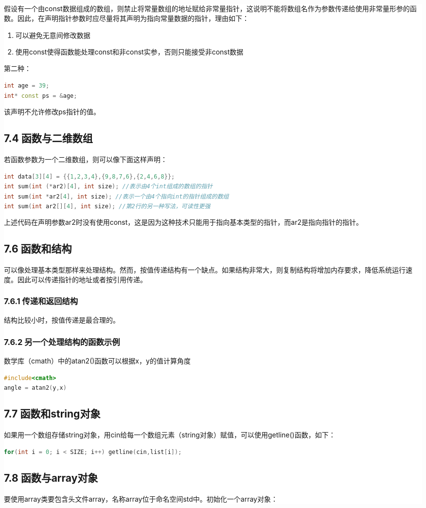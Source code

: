 假设有一个由const数据组成的数组，则禁止将常量数组的地址赋给非常量指针，这说明不能将数组名作为参数传递给使用非常量形参的函数。因此，在声明指针参数时应尽量将其声明为指向常量数据的指针，理由如下：

1. 可以避免无意间修改数据

2. 使用const使得函数能处理const和非const实参，否则只能接受非const数据

第二种：

```c++
int age = 39;
int* const ps = &age;
```

该声明不允许修改ps指针的值。

## 7.4 函数与二维数组

若函数参数为一个二维数组，则可以像下面这样声明：

```c++
int data[3][4] = {{1,2,3,4},{9,8,7,6},{2,4,6,8}};
int sum(int (*ar2)[4], int size); //表示由4个int组成的数组的指针
int sum(int *ar2[4], int size); //表示一个由4个指向int的指针组成的数组
int sum(int ar2[][4], int size); //第2行的另一种写法，可读性更强
```

上述代码在声明参数ar2时没有使用const，这是因为这种技术只能用于指向基本类型的指针，而ar2是指向指针的指针。

## 7.6 函数和结构

可以像处理基本类型那样来处理结构。然而，按值传递结构有一个缺点。如果结构非常大，则复制结构将增加内存要求，降低系统运行速度。因此可以传递指针的地址或者按引用传递。

### 7.6.1 传递和返回结构

结构比较小时，按值传递是最合理的。

### 7.6.2 另一个处理结构的函数示例

数学库（cmath）中的atan2()函数可以根据x，y的值计算角度

```c++
#include<cmath>
angle = atan2(y,x)
```

## 7.7 函数和string对象

如果用一个数组存储string对象，用cin给每一个数组元素（string对象）赋值，可以使用getline()函数，如下：

```c++
for(int i = 0; i < SIZE; i++) getline(cin,list[i]);
```

## 7.8 函数与array对象

要使用array类要包含头文件array，名称array位于命名空间std中。初始化一个array对象：
